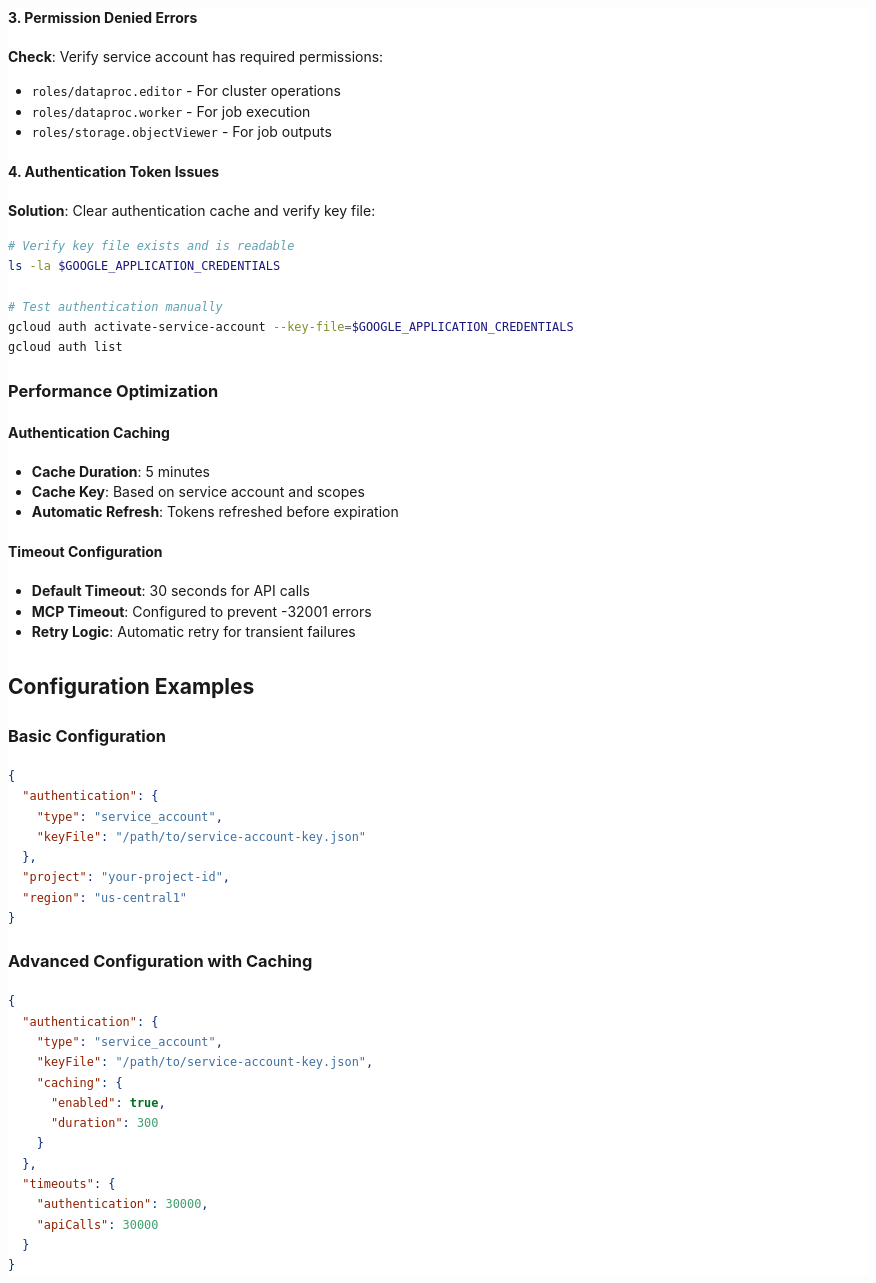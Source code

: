 #### 3. Permission Denied Errors
**Check**: Verify service account has required permissions:
- `roles/dataproc.editor` - For cluster operations
- `roles/dataproc.worker` - For job execution
- `roles/storage.objectViewer` - For job outputs

#### 4. Authentication Token Issues
**Solution**: Clear authentication cache and verify key file:
```bash
# Verify key file exists and is readable
ls -la $GOOGLE_APPLICATION_CREDENTIALS

# Test authentication manually
gcloud auth activate-service-account --key-file=$GOOGLE_APPLICATION_CREDENTIALS
gcloud auth list
```

### Performance Optimization

#### Authentication Caching
- **Cache Duration**: 5 minutes
- **Cache Key**: Based on service account and scopes
- **Automatic Refresh**: Tokens refreshed before expiration

#### Timeout Configuration
- **Default Timeout**: 30 seconds for API calls
- **MCP Timeout**: Configured to prevent -32001 errors
- **Retry Logic**: Automatic retry for transient failures

## Configuration Examples

### Basic Configuration
```json
{
  "authentication": {
    "type": "service_account",
    "keyFile": "/path/to/service-account-key.json"
  },
  "project": "your-project-id",
  "region": "us-central1"
}
```

### Advanced Configuration with Caching
```json
{
  "authentication": {
    "type": "service_account",
    "keyFile": "/path/to/service-account-key.json",
    "caching": {
      "enabled": true,
      "duration": 300
    }
  },
  "timeouts": {
    "authentication": 30000,
    "apiCalls": 30000
  }
}
```
